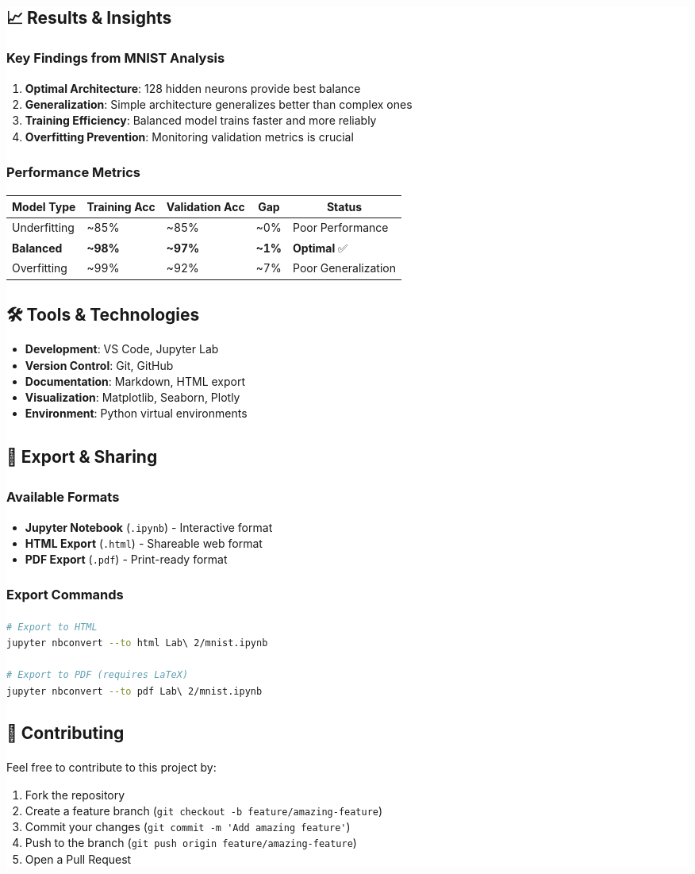 ## 📈 Results & Insights

### Key Findings from MNIST Analysis
1. **Optimal Architecture**: 128 hidden neurons provide best balance
2. **Generalization**: Simple architecture generalizes better than complex ones
3. **Training Efficiency**: Balanced model trains faster and more reliably
4. **Overfitting Prevention**: Monitoring validation metrics is crucial

### Performance Metrics
| Model Type | Training Acc | Validation Acc | Gap | Status |
|------------|-------------|----------------|-----|---------|
| Underfitting | ~85% | ~85% | ~0% | Poor Performance |
| **Balanced** | **~98%** | **~97%** | **~1%** | **Optimal** ✅ |
| Overfitting | ~99% | ~92% | ~7% | Poor Generalization |

## 🛠️ Tools & Technologies

- **Development**: VS Code, Jupyter Lab
- **Version Control**: Git, GitHub
- **Documentation**: Markdown, HTML export
- **Visualization**: Matplotlib, Seaborn, Plotly
- **Environment**: Python virtual environments

## 📝 Export & Sharing

### Available Formats
- **Jupyter Notebook** (`.ipynb`) - Interactive format
- **HTML Export** (`.html`) - Shareable web format
- **PDF Export** (`.pdf`) - Print-ready format

### Export Commands
```bash
# Export to HTML
jupyter nbconvert --to html Lab\ 2/mnist.ipynb

# Export to PDF (requires LaTeX)
jupyter nbconvert --to pdf Lab\ 2/mnist.ipynb
```

## 🤝 Contributing

Feel free to contribute to this project by:
1. Fork the repository
2. Create a feature branch (`git checkout -b feature/amazing-feature`)
3. Commit your changes (`git commit -m 'Add amazing feature'`)
4. Push to the branch (`git push origin feature/amazing-feature`)
5. Open a Pull Request
